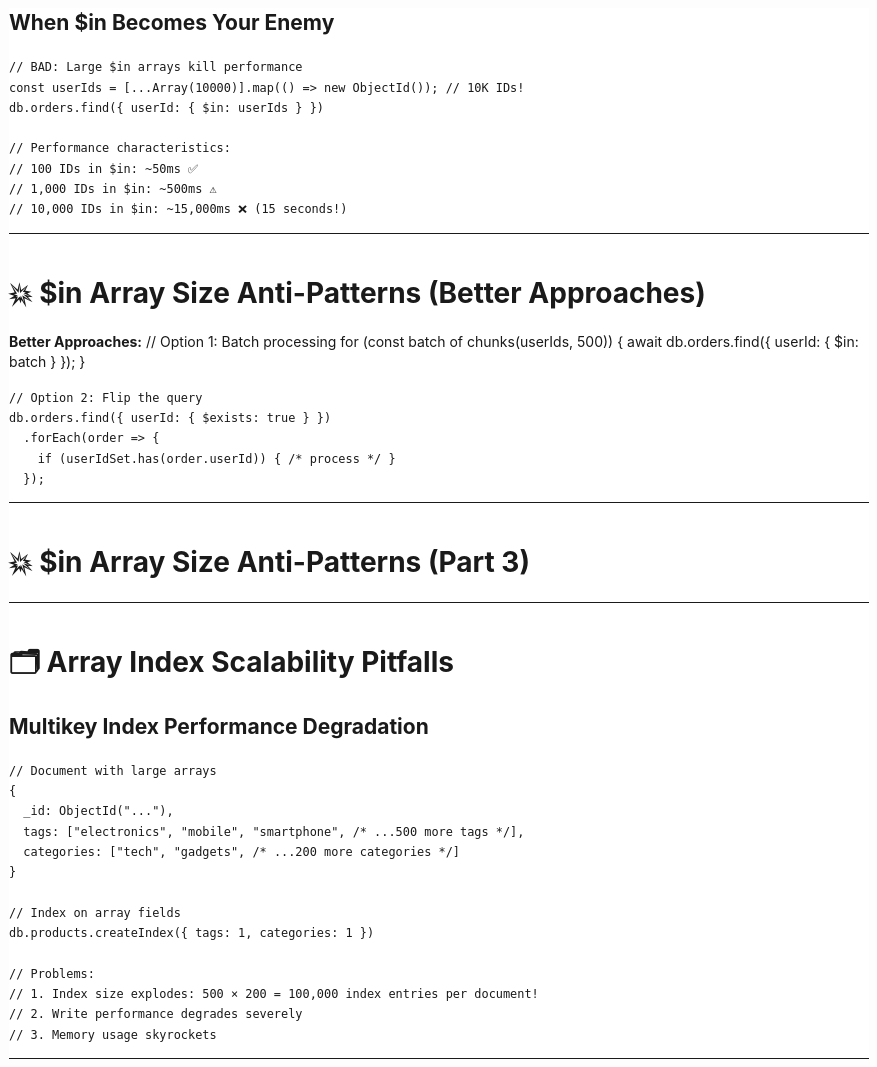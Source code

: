 ## When $in Becomes Your Enemy

    // BAD: Large $in arrays kill performance
    const userIds = [...Array(10000)].map(() => new ObjectId()); // 10K IDs!
    db.orders.find({ userId: { $in: userIds } })

    // Performance characteristics:
    // 100 IDs in $in: ~50ms ✅
    // 1,000 IDs in $in: ~500ms ⚠️  
    // 10,000 IDs in $in: ~15,000ms ❌ (15 seconds!)

---
# 💥 $in Array Size Anti-Patterns (Better Approaches)

**Better Approaches:**
    // Option 1: Batch processing
    for (const batch of chunks(userIds, 500)) {
      await db.orders.find({ userId: { $in: batch } });
    }

    // Option 2: Flip the query
    db.orders.find({ userId: { $exists: true } })
      .forEach(order => {
        if (userIdSet.has(order.userId)) { /* process */ }
      });

---
# 💥 $in Array Size Anti-Patterns (Part 3)

---
# 🗂️ Array Index Scalability Pitfalls

## Multikey Index Performance Degradation

    // Document with large arrays
    {
      _id: ObjectId("..."),
      tags: ["electronics", "mobile", "smartphone", /* ...500 more tags */],
      categories: ["tech", "gadgets", /* ...200 more categories */]
    }

    // Index on array fields
    db.products.createIndex({ tags: 1, categories: 1 })

    // Problems:
    // 1. Index size explodes: 500 × 200 = 100,000 index entries per document!
    // 2. Write performance degrades severely
    // 3. Memory usage skyrockets

---